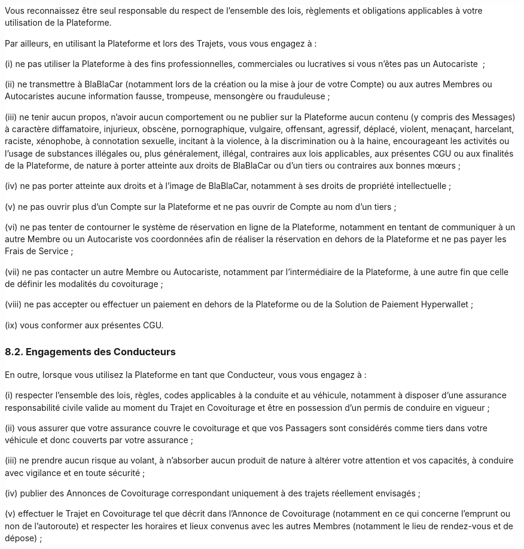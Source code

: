 Vous reconnaissez être seul responsable du respect de l’ensemble des lois, règlements et obligations applicables à votre utilisation de la Plateforme.

Par ailleurs, en utilisant la Plateforme et lors des Trajets, vous vous engagez à :

(i) ne pas utiliser la Plateforme à des fins professionnelles, commerciales ou lucratives si vous n’êtes pas un Autocariste  ;

(ii) ne transmettre à BlaBlaCar (notamment lors de la création ou la mise à jour de votre Compte) ou aux autres Membres ou Autocaristes aucune information fausse, trompeuse, mensongère ou frauduleuse ;

(iii) ne tenir aucun propos, n’avoir aucun comportement ou ne publier sur la Plateforme aucun contenu (y compris des Messages) à caractère diffamatoire, injurieux, obscène, pornographique, vulgaire, offensant, agressif, déplacé, violent, menaçant, harcelant, raciste, xénophobe, à connotation sexuelle, incitant à la violence, à la discrimination ou à la haine, encourageant les activités ou l’usage de substances illégales ou, plus généralement, illégal, contraires aux lois applicables, aux présentes CGU ou aux finalités de la Plateforme, de nature à porter atteinte aux droits de BlaBlaCar ou d’un tiers ou contraires aux bonnes mœurs ;

(iv) ne pas porter atteinte aux droits et à l’image de BlaBlaCar, notamment à ses droits de propriété intellectuelle ;

(v) ne pas ouvrir plus d’un Compte sur la Plateforme et ne pas ouvrir de Compte au nom d’un tiers ;

(vi) ne pas tenter de contourner le système de réservation en ligne de la Plateforme, notamment en tentant de communiquer à un autre Membre ou un Autocariste vos coordonnées afin de réaliser la réservation en dehors de la Plateforme et ne pas payer les Frais de Service ;

(vii) ne pas contacter un autre Membre ou Autocariste, notamment par l’intermédiaire de la Plateforme, à une autre fin que celle de définir les modalités du covoiturage ;

(viii) ne pas accepter ou effectuer un paiement en dehors de la Plateforme ou de la Solution de Paiement Hyperwallet ;

(ix) vous conformer aux présentes CGU.

### **8.2. Engagements des Conducteurs**

En outre, lorsque vous utilisez la Plateforme en tant que Conducteur, vous vous engagez à :

(i) respecter l’ensemble des lois, règles, codes applicables à la conduite et au véhicule, notamment à disposer d’une assurance responsabilité civile valide au moment du Trajet en Covoiturage et être en possession d’un permis de conduire en vigueur ;

(ii) vous assurer que votre assurance couvre le covoiturage et que vos Passagers sont considérés comme tiers dans votre véhicule et donc couverts par votre assurance ;

(iii) ne prendre aucun risque au volant, à n’absorber aucun produit de nature à altérer votre attention et vos capacités, à conduire avec vigilance et en toute sécurité ;

(iv) publier des Annonces de Covoiturage correspondant uniquement à des trajets réellement envisagés ;

(v) effectuer le Trajet en Covoiturage tel que décrit dans l’Annonce de Covoiturage (notamment en ce qui concerne l’emprunt ou non de l’autoroute) et respecter les horaires et lieux convenus avec les autres Membres (notamment le lieu de rendez-vous et de dépose) ;
